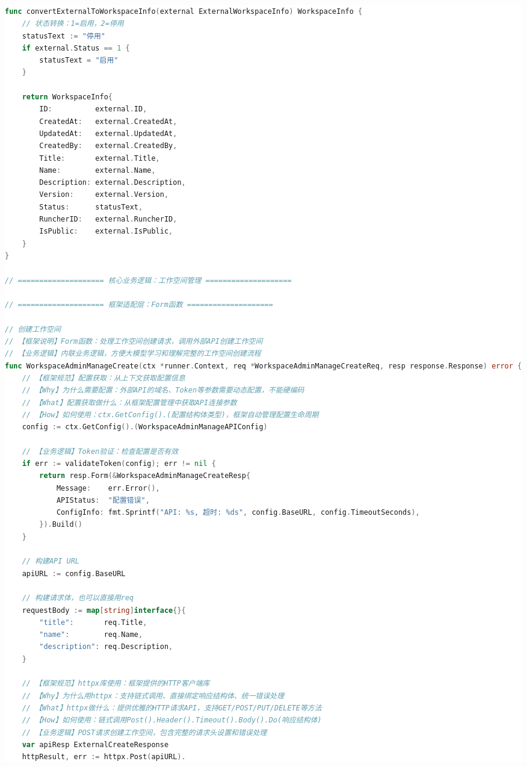 ```go
func convertExternalToWorkspaceInfo(external ExternalWorkspaceInfo) WorkspaceInfo {
	// 状态转换：1=启用，2=停用
	statusText := "停用"
	if external.Status == 1 {
		statusText = "启用"
	}

	return WorkspaceInfo{
		ID:          external.ID,
		CreatedAt:   external.CreatedAt,
		UpdatedAt:   external.UpdatedAt,
		CreatedBy:   external.CreatedBy,
		Title:       external.Title,
		Name:        external.Name,
		Description: external.Description,
		Version:     external.Version,
		Status:      statusText,
		RuncherID:   external.RuncherID,
		IsPublic:    external.IsPublic,
	}
}

// ==================== 核心业务逻辑：工作空间管理 ====================

// ==================== 框架适配层：Form函数 ====================

// 创建工作空间
// 【框架说明】Form函数：处理工作空间创建请求，调用外部API创建工作空间
// 【业务逻辑】内联业务逻辑，方便大模型学习和理解完整的工作空间创建流程
func WorkspaceAdminManageCreate(ctx *runner.Context, req *WorkspaceAdminManageCreateReq, resp response.Response) error {
	// 【框架规范】配置获取：从上下文获取配置信息
	// 【Why】为什么需要配置：外部API的域名、Token等参数需要动态配置，不能硬编码
	// 【What】配置获取做什么：从框架配置管理中获取API连接参数
	// 【How】如何使用：ctx.GetConfig().(配置结构体类型)，框架自动管理配置生命周期
	config := ctx.GetConfig().(WorkspaceAdminManageAPIConfig)

	// 【业务逻辑】Token验证：检查配置是否有效
	if err := validateToken(config); err != nil {
		return resp.Form(&WorkspaceAdminManageCreateResp{
			Message:    err.Error(),
			APIStatus:  "配置错误",
			ConfigInfo: fmt.Sprintf("API: %s, 超时: %ds", config.BaseURL, config.TimeoutSeconds),
		}).Build()
	}

	// 构建API URL
	apiURL := config.BaseURL

	// 构建请求体，也可以直接用req
	requestBody := map[string]interface{}{
		"title":       req.Title,
		"name":        req.Name,
		"description": req.Description,
	}

	// 【框架规范】httpx库使用：框架提供的HTTP客户端库
	// 【Why】为什么用httpx：支持链式调用、直接绑定响应结构体、统一错误处理
	// 【What】httpx做什么：提供优雅的HTTP请求API，支持GET/POST/PUT/DELETE等方法
	// 【How】如何使用：链式调用Post().Header().Timeout().Body().Do(响应结构体)
	// 【业务逻辑】POST请求创建工作空间，包含完整的请求头设置和错误处理
	var apiResp ExternalCreateResponse
	httpResult, err := httpx.Post(apiURL).
```